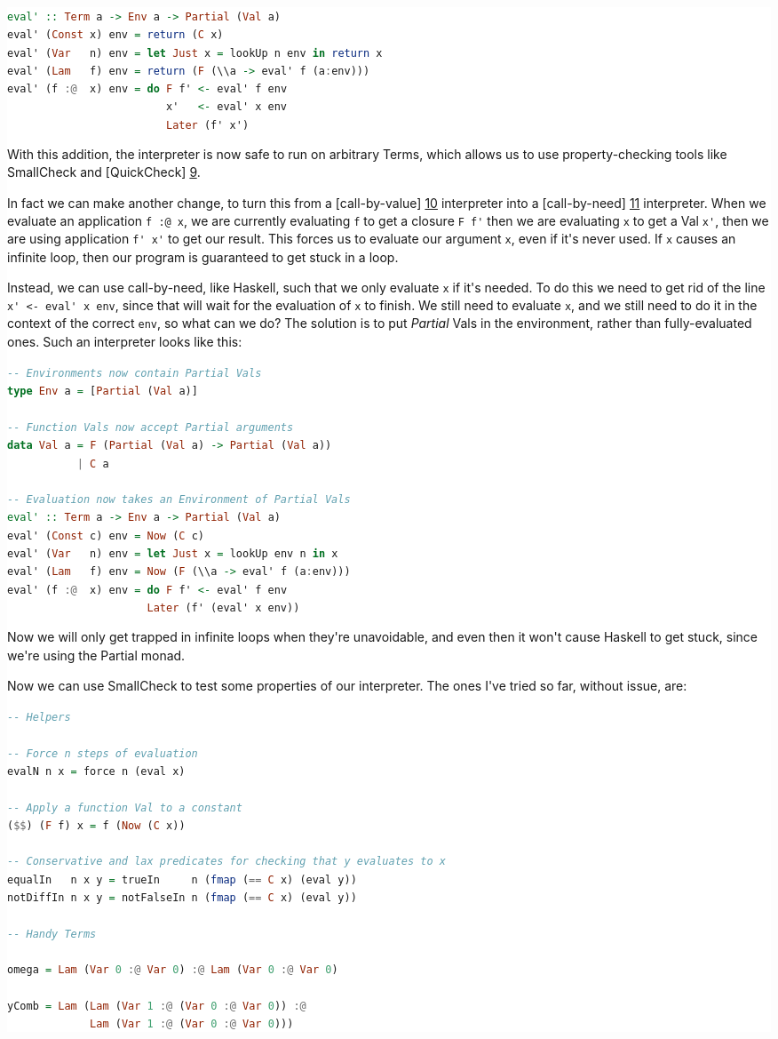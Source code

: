 ```haskell
eval' :: Term a -> Env a -> Partial (Val a)
eval' (Const x) env = return (C x)
eval' (Var   n) env = let Just x = lookUp n env in return x
eval' (Lam   f) env = return (F (\\a -> eval' f (a:env)))
eval' (f :@  x) env = do F f' <- eval' f env
                         x'   <- eval' x env
                         Later (f' x')
```

With this addition, the interpreter is now safe to run on arbitrary Terms, which allows us to use property-checking tools like SmallCheck and [QuickCheck] [9].

[9]: http://en.wikipedia.org/wiki/QuickCheck

In fact we can make another change, to turn this from a [call-by-value] [10] interpreter into a [call-by-need] [11] interpreter. When we evaluate an application `f :@ x`, we are currently evaluating `f` to get a closure `F f'` then we are evaluating `x` to get a Val `x'`, then we are using application `f' x'` to get our result. This forces us to evaluate our argument `x`, even if it's never used. If `x` causes an infinite loop, then our program is guaranteed to get stuck in a loop.

[10]: http://en.wikipedia.org/wiki/Call_by_value#Call_by_value
[11]: http://en.wikipedia.org/wiki/Call_by_value#Call_by_need

Instead, we can use call-by-need, like Haskell, such that we only evaluate `x` if it's needed. To do this we need to get rid of the line `x' <- eval' x env`, since that will wait for the evaluation of `x` to finish. We still need to evaluate `x`, and we still need to do it in the context of the correct `env`, so what can we do? The solution is to put *Partial* Vals in the environment, rather than fully-evaluated ones. Such an interpreter looks like this:

```haskell
-- Environments now contain Partial Vals
type Env a = [Partial (Val a)]

-- Function Vals now accept Partial arguments
data Val a = F (Partial (Val a) -> Partial (Val a))
           | C a

-- Evaluation now takes an Environment of Partial Vals
eval' :: Term a -> Env a -> Partial (Val a)
eval' (Const c) env = Now (C c)
eval' (Var   n) env = let Just x = lookUp env n in x
eval' (Lam   f) env = Now (F (\\a -> eval' f (a:env)))
eval' (f :@  x) env = do F f' <- eval' f env
                      Later (f' (eval' x env))
```

Now we will only get trapped in infinite loops when they're unavoidable, and even then it won't cause Haskell to get stuck, since we're using the Partial monad.

Now we can use SmallCheck to test some properties of our interpreter. The ones I've tried so far, without issue, are:

```haskell
-- Helpers

-- Force n steps of evaluation
evalN n x = force n (eval x)

-- Apply a function Val to a constant
($$) (F f) x = f (Now (C x))

-- Conservative and lax predicates for checking that y evaluates to x
equalIn   n x y = trueIn     n (fmap (== C x) (eval y))
notDiffIn n x y = notFalseIn n (fmap (== C x) (eval y))

-- Handy Terms

omega = Lam (Var 0 :@ Var 0) :@ Lam (Var 0 :@ Var 0)

yComb = Lam (Lam (Var 1 :@ (Var 0 :@ Var 0)) :@
             Lam (Var 1 :@ (Var 0 :@ Var 0)))
```

[1]: http://en.wikipedia.org/wiki/Lambda_calculus
[2]: http://en.wikipedia.org/wiki/Combinatory_logic
[3]: http://en.wikipedia.org/wiki/De_Bruijn_index
[4]: http://en.wikipedia.org/wiki/Corecursion
[5]: http://en.wikipedia.org/wiki/Closure_%28computer_programming%29
[6]: http://hackage.haskell.org/package/smallcheck
[7]: https://github.com/UoYCS-plasma/LazySmallCheck2012
[8]: http://www.cs.ox.ac.uk/ralf.hinze/WG2.8/22/slides/tarmo.pdf
[12]: http://chriswarbo.net/git/lazy-lambda-calculus
